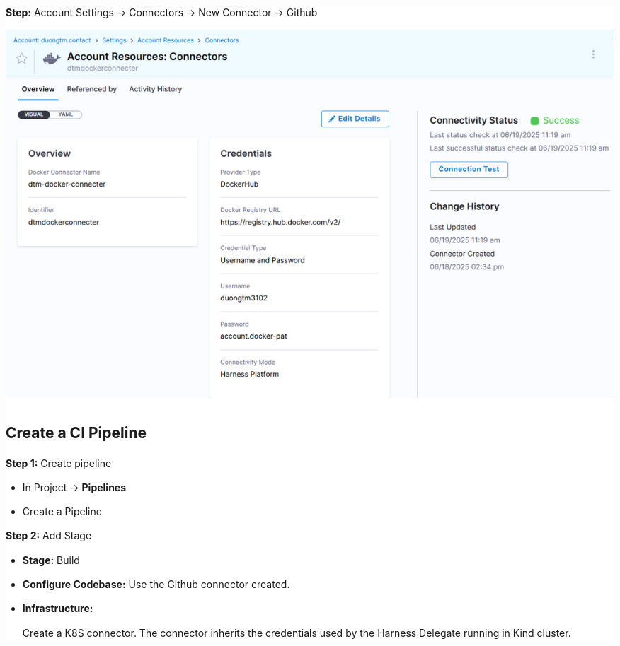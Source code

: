 **Step:** Account Settings -> Connectors -> New Connector -> Github

![alt text](./images/d7-dockerhub-connector.png)

## Create a CI Pipeline

**Step 1:** Create pipeline

- In Project -> **Pipelines**

- Create a Pipeline

**Step 2:** Add Stage

- **Stage:** Build

- **Configure Codebase:** Use the Github connector created.

- **Infrastructure:**

    Create a K8S connector. The connector inherits the credentials used by the Harness Delegate running in Kind cluster.
